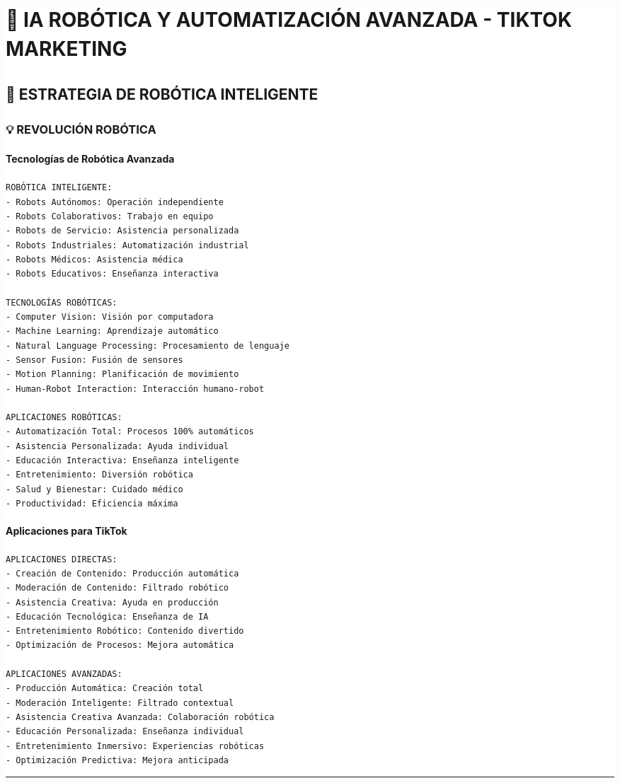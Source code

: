 # 🤖 IA ROBÓTICA Y AUTOMATIZACIÓN AVANZADA - TIKTOK MARKETING

## 🎯 ESTRATEGIA DE ROBÓTICA INTELIGENTE

### 💡 REVOLUCIÓN ROBÓTICA

#### **Tecnologías de Robótica Avanzada**
```
ROBÓTICA INTELIGENTE:
- Robots Autónomos: Operación independiente
- Robots Colaborativos: Trabajo en equipo
- Robots de Servicio: Asistencia personalizada
- Robots Industriales: Automatización industrial
- Robots Médicos: Asistencia médica
- Robots Educativos: Enseñanza interactiva

TECNOLOGÍAS ROBÓTICAS:
- Computer Vision: Visión por computadora
- Machine Learning: Aprendizaje automático
- Natural Language Processing: Procesamiento de lenguaje
- Sensor Fusion: Fusión de sensores
- Motion Planning: Planificación de movimiento
- Human-Robot Interaction: Interacción humano-robot

APLICACIONES ROBÓTICAS:
- Automatización Total: Procesos 100% automáticos
- Asistencia Personalizada: Ayuda individual
- Educación Interactiva: Enseñanza inteligente
- Entretenimiento: Diversión robótica
- Salud y Bienestar: Cuidado médico
- Productividad: Eficiencia máxima
```

#### **Aplicaciones para TikTok**
```
APLICACIONES DIRECTAS:
- Creación de Contenido: Producción automática
- Moderación de Contenido: Filtrado robótico
- Asistencia Creativa: Ayuda en producción
- Educación Tecnológica: Enseñanza de IA
- Entretenimiento Robótico: Contenido divertido
- Optimización de Procesos: Mejora automática

APLICACIONES AVANZADAS:
- Producción Automática: Creación total
- Moderación Inteligente: Filtrado contextual
- Asistencia Creativa Avanzada: Colaboración robótica
- Educación Personalizada: Enseñanza individual
- Entretenimiento Inmersivo: Experiencias robóticas
- Optimización Predictiva: Mejora anticipada
```

---